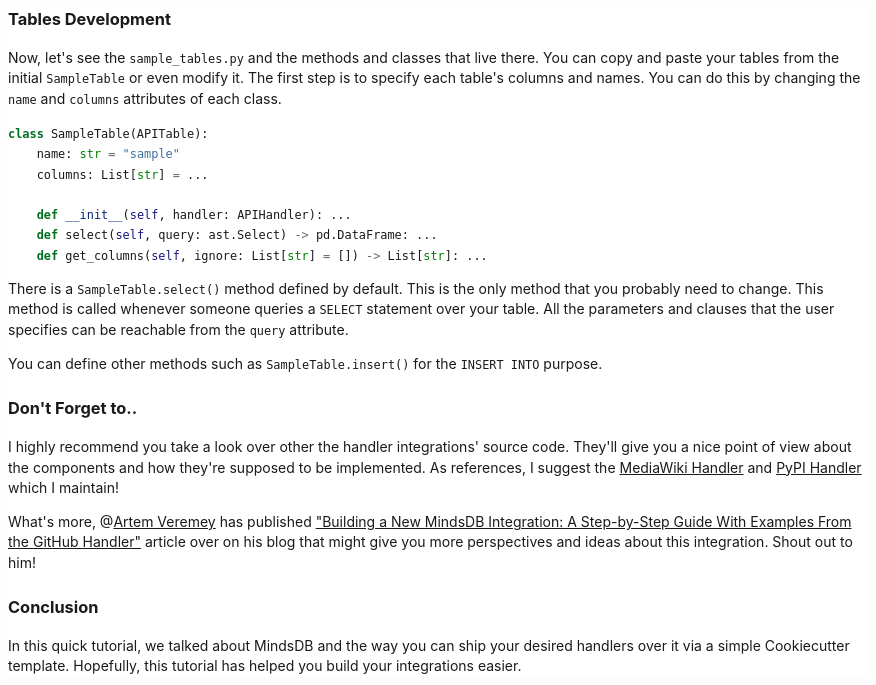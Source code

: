 ### Tables Development

Now, let's see the `sample_tables.py` and the methods and classes that live there. You can copy and paste your tables from the initial `SampleTable` or even modify it. The first step is to specify each table's columns and names. You can do this by changing the `name` and `columns` attributes of each class.

```python
class SampleTable(APITable):
    name: str = "sample"
    columns: List[str] = ...

    def __init__(self, handler: APIHandler): ...
    def select(self, query: ast.Select) -> pd.DataFrame: ...
    def get_columns(self, ignore: List[str] = []) -> List[str]: ...
```

There is a `SampleTable.select()` method defined by default. This is the only method that you probably need to change. This method is called whenever someone queries a `SELECT` statement over your table. All the parameters and clauses that the user specifies can be reachable from the `query` attribute.

You can define other methods such as `SampleTable.insert()` for the `INSERT INTO` purpose.

### Don't Forget to..

I highly recommend you take a look over other the handler integrations' source code. They'll give you a nice point of view about the components and how they're supposed to be implemented. As references, I suggest the [MediaWiki Handler](https://github.com/mindsdb/mindsdb/tree/staging/mindsdb/integrations/handlers/mediawiki_handler) and [PyPI Handler](https://github.com/mindsdb/mindsdb/tree/staging/mindsdb/integrations/handlers/pypi_handler) which I maintain!

What's more, @[Artem Veremey](@aiav) has published ["Building a New MindsDB Integration: A Step-by-Step Guide With Examples From the GitHub Handler"](https://aia.hashnode.dev/building-a-new-mindsdb-integration-a-step-by-step-guide-with-examples-from-the-github-handler) article over on his blog that might give you more perspectives and ideas about this integration. Shout out to him!

### Conclusion

In this quick tutorial, we talked about MindsDB and the way you can ship your desired handlers over it via a simple Cookiecutter template. Hopefully, this tutorial has helped you build your integrations easier.